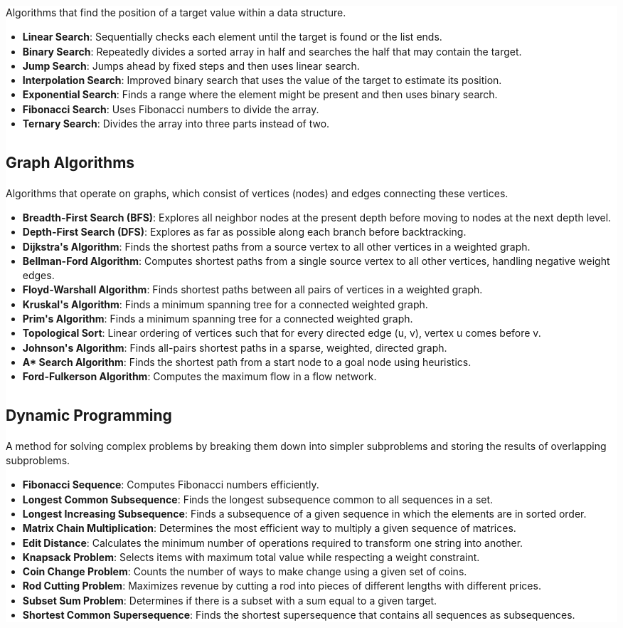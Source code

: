 Algorithms that find the position of a target value within a data structure.

- **Linear Search**: Sequentially checks each element until the target is found or the list ends.
- **Binary Search**: Repeatedly divides a sorted array in half and searches the half that may contain the target.
- **Jump Search**: Jumps ahead by fixed steps and then uses linear search.
- **Interpolation Search**: Improved binary search that uses the value of the target to estimate its position.
- **Exponential Search**: Finds a range where the element might be present and then uses binary search.
- **Fibonacci Search**: Uses Fibonacci numbers to divide the array.
- **Ternary Search**: Divides the array into three parts instead of two.

## Graph Algorithms

Algorithms that operate on graphs, which consist of vertices (nodes) and edges connecting these vertices.

- **Breadth-First Search (BFS)**: Explores all neighbor nodes at the present depth before moving to nodes at the next depth level.
- **Depth-First Search (DFS)**: Explores as far as possible along each branch before backtracking.
- **Dijkstra's Algorithm**: Finds the shortest paths from a source vertex to all other vertices in a weighted graph.
- **Bellman-Ford Algorithm**: Computes shortest paths from a single source vertex to all other vertices, handling negative weight edges.
- **Floyd-Warshall Algorithm**: Finds shortest paths between all pairs of vertices in a weighted graph.
- **Kruskal's Algorithm**: Finds a minimum spanning tree for a connected weighted graph.
- **Prim's Algorithm**: Finds a minimum spanning tree for a connected weighted graph.
- **Topological Sort**: Linear ordering of vertices such that for every directed edge (u, v), vertex u comes before v.
- **Johnson's Algorithm**: Finds all-pairs shortest paths in a sparse, weighted, directed graph.
- **A\* Search Algorithm**: Finds the shortest path from a start node to a goal node using heuristics.
- **Ford-Fulkerson Algorithm**: Computes the maximum flow in a flow network.

## Dynamic Programming

A method for solving complex problems by breaking them down into simpler subproblems and storing the results of overlapping subproblems.

- **Fibonacci Sequence**: Computes Fibonacci numbers efficiently.
- **Longest Common Subsequence**: Finds the longest subsequence common to all sequences in a set.
- **Longest Increasing Subsequence**: Finds a subsequence of a given sequence in which the elements are in sorted order.
- **Matrix Chain Multiplication**: Determines the most efficient way to multiply a given sequence of matrices.
- **Edit Distance**: Calculates the minimum number of operations required to transform one string into another.
- **Knapsack Problem**: Selects items with maximum total value while respecting a weight constraint.
- **Coin Change Problem**: Counts the number of ways to make change using a given set of coins.
- **Rod Cutting Problem**: Maximizes revenue by cutting a rod into pieces of different lengths with different prices.
- **Subset Sum Problem**: Determines if there is a subset with a sum equal to a given target.
- **Shortest Common Supersequence**: Finds the shortest supersequence that contains all sequences as subsequences.

